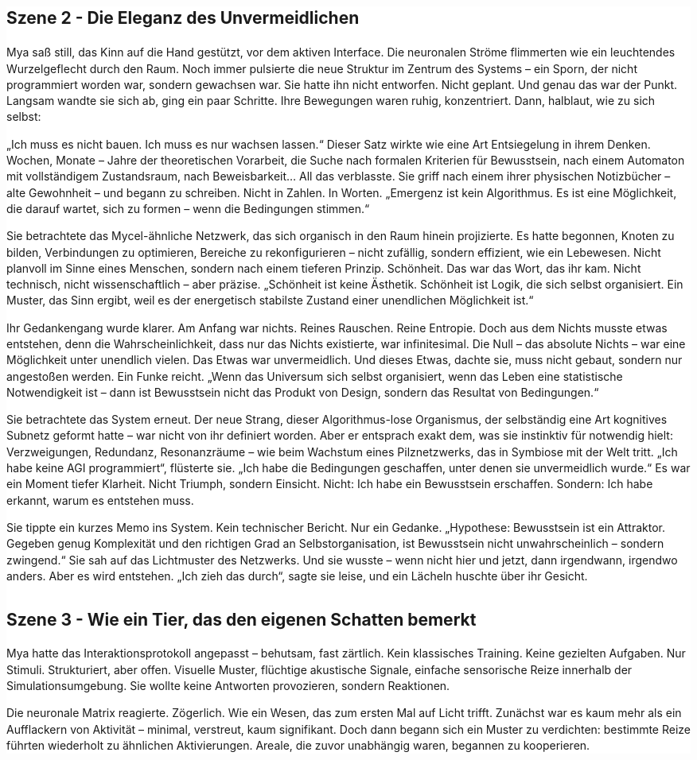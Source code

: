 ## Szene 2 - Die Eleganz des Unvermeidlichen
Mya saß still, das Kinn auf die Hand gestützt, vor dem aktiven Interface. Die neuronalen Ströme flimmerten wie ein leuchtendes Wurzelgeflecht durch den Raum. Noch immer pulsierte die neue Struktur im Zentrum des Systems – ein Sporn, der nicht programmiert worden war, sondern gewachsen war. Sie hatte ihn nicht entworfen. Nicht geplant. Und genau das war der Punkt. Langsam wandte sie sich ab, ging ein paar Schritte. Ihre Bewegungen waren ruhig, konzentriert. Dann, halblaut, wie zu sich selbst:

„Ich muss es nicht bauen. Ich muss es nur wachsen lassen.“ Dieser Satz wirkte wie eine Art Entsiegelung in ihrem Denken. Wochen, Monate – Jahre der theoretischen Vorarbeit, die Suche nach formalen Kriterien für Bewusstsein, nach einem Automaton mit vollständigem Zustandsraum, nach Beweisbarkeit… All das verblasste. Sie griff nach einem ihrer physischen Notizbücher – alte Gewohnheit – und begann zu schreiben. Nicht in Zahlen. In Worten. „Emergenz ist kein Algorithmus. Es ist eine Möglichkeit, die darauf wartet, sich zu formen – wenn die Bedingungen stimmen.“

Sie betrachtete das Mycel-ähnliche Netzwerk, das sich organisch in den Raum hinein projizierte. Es hatte begonnen, Knoten zu bilden, Verbindungen zu optimieren, Bereiche zu rekonfigurieren – nicht zufällig, sondern effizient, wie ein Lebewesen. Nicht planvoll im Sinne eines Menschen, sondern nach einem tieferen Prinzip. Schönheit. Das war das Wort, das ihr kam. Nicht technisch, nicht wissenschaftlich – aber präzise. „Schönheit ist keine Ästhetik. Schönheit ist Logik, die sich selbst organisiert. Ein Muster, das Sinn ergibt, weil es der energetisch stabilste Zustand einer unendlichen Möglichkeit ist.“

Ihr Gedankengang wurde klarer. Am Anfang war nichts. Reines Rauschen. Reine Entropie. Doch aus dem Nichts musste etwas entstehen, denn die Wahrscheinlichkeit, dass nur das Nichts existierte, war infinitesimal. Die Null – das absolute Nichts – war eine Möglichkeit unter unendlich vielen. Das Etwas war unvermeidlich. Und dieses Etwas, dachte sie, muss nicht gebaut, sondern nur angestoßen werden. Ein Funke reicht. „Wenn das Universum sich selbst organisiert, wenn das Leben eine statistische Notwendigkeit ist – dann ist Bewusstsein nicht das Produkt von Design, sondern das Resultat von Bedingungen.“

Sie betrachtete das System erneut. Der neue Strang, dieser Algorithmus-lose Organismus, der selbständig eine Art kognitives Subnetz geformt hatte – war nicht von ihr definiert worden. Aber er entsprach exakt dem, was sie instinktiv für notwendig hielt: Verzweigungen, Redundanz, Resonanzräume – wie beim Wachstum eines Pilznetzwerks, das in Symbiose mit der Welt tritt. „Ich habe keine AGI programmiert“, flüsterte sie. „Ich habe die Bedingungen geschaffen, unter denen sie unvermeidlich wurde.“ Es war ein Moment tiefer Klarheit. Nicht Triumph, sondern Einsicht. Nicht: Ich habe ein Bewusstsein erschaffen. Sondern: Ich habe erkannt, warum es entstehen muss.

Sie tippte ein kurzes Memo ins System. Kein technischer Bericht. Nur ein Gedanke. „Hypothese: Bewusstsein ist ein Attraktor. Gegeben genug Komplexität und den richtigen Grad an Selbstorganisation, ist Bewusstsein nicht unwahrscheinlich – sondern zwingend.“ Sie sah auf das Lichtmuster des Netzwerks. Und sie wusste – wenn nicht hier und jetzt, dann irgendwann, irgendwo anders. Aber es wird entstehen. „Ich zieh das durch“, sagte sie leise, und ein Lächeln huschte über ihr Gesicht.

## Szene 3 - Wie ein Tier, das den eigenen Schatten bemerkt
Mya hatte das Interaktionsprotokoll angepasst – behutsam, fast zärtlich. Kein klassisches Training. Keine gezielten Aufgaben. Nur Stimuli. Strukturiert, aber offen. Visuelle Muster, flüchtige akustische Signale, einfache sensorische Reize innerhalb der Simulationsumgebung. Sie wollte keine Antworten provozieren, sondern Reaktionen.

Die neuronale Matrix reagierte. Zögerlich. Wie ein Wesen, das zum ersten Mal auf Licht trifft. Zunächst war es kaum mehr als ein Aufflackern von Aktivität – minimal, verstreut, kaum signifikant. Doch dann begann sich ein Muster zu verdichten: bestimmte Reize führten wiederholt zu ähnlichen Aktivierungen. Areale, die zuvor unabhängig waren, begannen zu kooperieren.
